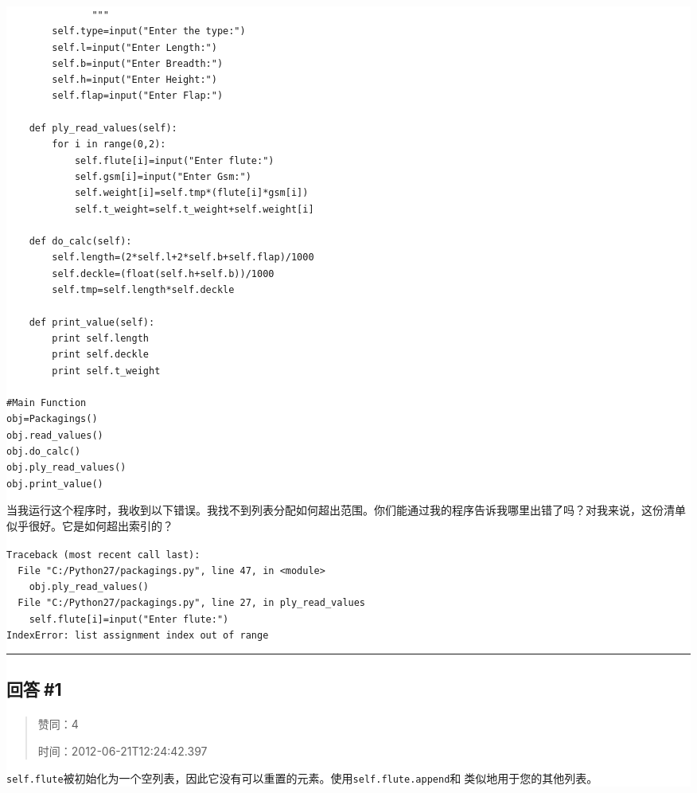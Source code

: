```
               """
        self.type=input("Enter the type:")
        self.l=input("Enter Length:")
        self.b=input("Enter Breadth:")
        self.h=input("Enter Height:")
        self.flap=input("Enter Flap:")

    def ply_read_values(self):
        for i in range(0,2):
            self.flute[i]=input("Enter flute:")
            self.gsm[i]=input("Enter Gsm:")
            self.weight[i]=self.tmp*(flute[i]*gsm[i])
            self.t_weight=self.t_weight+self.weight[i]

    def do_calc(self):
        self.length=(2*self.l+2*self.b+self.flap)/1000
        self.deckle=(float(self.h+self.b))/1000
        self.tmp=self.length*self.deckle

    def print_value(self):
        print self.length
        print self.deckle
        print self.t_weight

#Main Function
obj=Packagings()
obj.read_values()
obj.do_calc()
obj.ply_read_values()
obj.print_value() 
```

当我运行这个程序时，我收到以下错误。我找不到列表分配如何超出范围。你们能通过我的程序告诉我哪里出错了吗？对我来说，这份清单似乎很好。它是如何超出索引的？

```
Traceback (most recent call last):
  File "C:/Python27/packagings.py", line 47, in <module>
    obj.ply_read_values()
  File "C:/Python27/packagings.py", line 27, in ply_read_values
    self.flute[i]=input("Enter flute:")
IndexError: list assignment index out of range 
```

* * *

## 回答 #1

> 赞同：4
> 
> 时间：2012-06-21T12:24:42.397

`self.flute`被初始化为一个空列表，因此它没有可以重置的元素。使用`self.flute.append`和 类似地用于您的其他列表。
